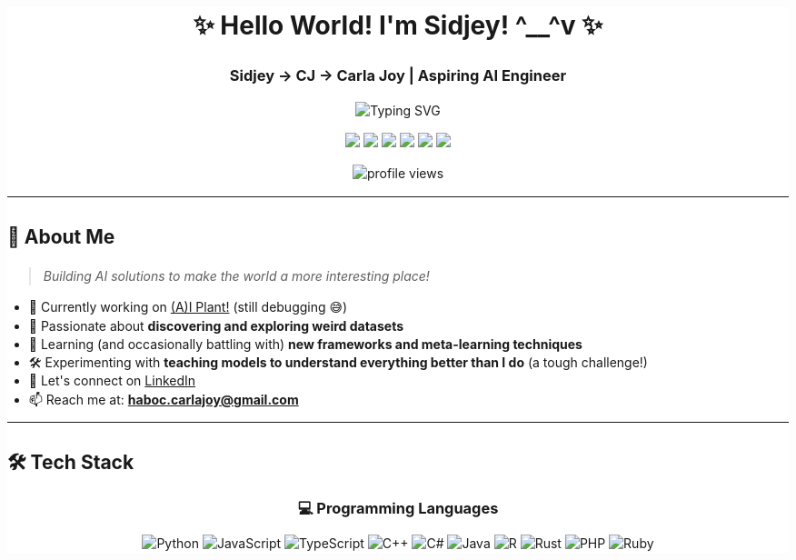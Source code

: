 <div align="center">
  
  # ✨ Hello World! I'm Sidjey! ^__^v ✨
  
  ### Sidjey → CJ → Carla Joy | Aspiring AI Engineer
  
  <img src="https://readme-typing-svg.herokuapp.com?font=Fira+Code&size=22&duration=3000&pause=1000&color=BA68C8&center=true&vCenter=true&width=435&lines=Machine+Learning+Enthusiast;Full+Stack+Developer;AI+Adventurer;Data+Science+Explorer;Neural+Network+Architect" alt="Typing SVG" />

  <a href="https://www.linkedin.com/in/cj-haboc/"><img src="https://img.shields.io/badge/LinkedIn-0077B5?style=for-the-badge&logo=linkedin&logoColor=white" /></a>
  <a href="mailto:haboc.carlajoy@gmail.com"><img src="https://img.shields.io/badge/Gmail-D14836?style=for-the-badge&logo=gmail&logoColor=white" /></a>
  <a href="https://github.com/sidjey-y"><img src="https://img.shields.io/badge/GitHub-100000?style=for-the-badge&logo=github&logoColor=white" /></a>
  <a href="https://kaggle.com/sidjey"><img src="https://img.shields.io/badge/Kaggle-20BEFF?style=for-the-badge&logo=Kaggle&logoColor=white" /></a>
  <a href="https://fb.com/sidjeyyyy"><img src="https://img.shields.io/badge/Facebook-1877F2?style=for-the-badge&logo=facebook&logoColor=white" /></a>
  <a href="https://instagram.com/sidjeyie"><img src="https://img.shields.io/badge/Instagram-E4405F?style=for-the-badge&logo=instagram&logoColor=white" /></a>
  
  <img src="https://komarev.com/ghpvc/?username=sidjey-y&label=Profile%20views&color=blueviolet&style=flat" alt="profile views" />
</div>

---

## 🚀 About Me

> *Building AI solutions to make the world a more interesting place!*

- 🔭 Currently working on [(A)I Plant!](https://github.com/sidjey-y/ai-plant) (still debugging 😅)
- 🤝 Passionate about **discovering and exploring weird datasets**
- 🌱 Learning (and occasionally battling with) **new frameworks and meta-learning techniques**
- 🛠️ Experimenting with **teaching models to understand everything better than I do** (a tough challenge!)
- 💬 Let's connect on [LinkedIn](https://www.linkedin.com/in/cj-haboc/)
- 📫 Reach me at: **haboc.carlajoy@gmail.com**

---

## 🛠️ Tech Stack

<div align="center">
  
  ### 💻 Programming Languages
  
  ![Python](https://img.shields.io/badge/Python-3776AB?style=for-the-badge&logo=python&logoColor=white)
  ![JavaScript](https://img.shields.io/badge/JavaScript-F7DF1E?style=for-the-badge&logo=javascript&logoColor=black)
  ![TypeScript](https://img.shields.io/badge/TypeScript-007ACC?style=for-the-badge&logo=typescript&logoColor=white)
  ![C++](https://img.shields.io/badge/C%2B%2B-00599C?style=for-the-badge&logo=c%2B%2B&logoColor=white)
  ![C#](https://img.shields.io/badge/C%23-239120?style=for-the-badge&logo=c-sharp&logoColor=white)
  ![Java](https://img.shields.io/badge/Java-ED8B00?style=for-the-badge&logo=openjdk&logoColor=white)
  ![R](https://img.shields.io/badge/R-276DC3?style=for-the-badge&logo=r&logoColor=white)
  ![Rust](https://img.shields.io/badge/Rust-000000?style=for-the-badge&logo=rust&logoColor=white)
  ![PHP](https://img.shields.io/badge/PHP-777BB4?style=for-the-badge&logo=php&logoColor=white)
  ![Ruby](https://img.shields.io/badge/Ruby-CC342D?style=for-the-badge&logo=ruby&logoColor=white)
  